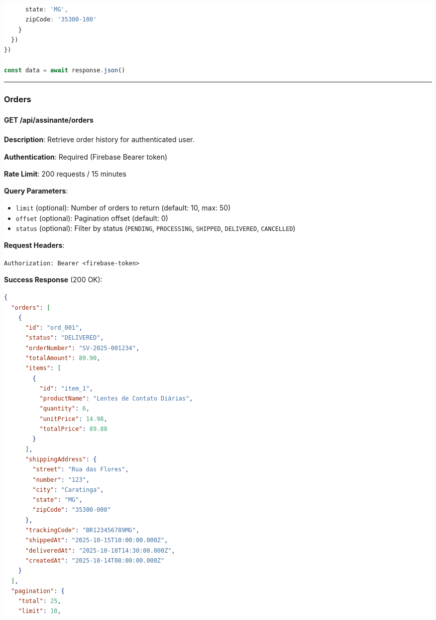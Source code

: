 ```typescript
      state: 'MG',
      zipCode: '35300-100'
    }
  })
})

const data = await response.json()
```

---

### Orders

#### GET /api/assinante/orders

**Description**: Retrieve order history for authenticated user.

**Authentication**: Required (Firebase Bearer token)

**Rate Limit**: 200 requests / 15 minutes

**Query Parameters**:
- `limit` (optional): Number of orders to return (default: 10, max: 50)
- `offset` (optional): Pagination offset (default: 0)
- `status` (optional): Filter by status (`PENDING`, `PROCESSING`, `SHIPPED`, `DELIVERED`, `CANCELLED`)

**Request Headers**:
```http
Authorization: Bearer <firebase-token>
```

**Success Response** (200 OK):
```json
{
  "orders": [
    {
      "id": "ord_001",
      "status": "DELIVERED",
      "orderNumber": "SV-2025-001234",
      "totalAmount": 89.90,
      "items": [
        {
          "id": "item_1",
          "productName": "Lentes de Contato Diárias",
          "quantity": 6,
          "unitPrice": 14.98,
          "totalPrice": 89.88
        }
      ],
      "shippingAddress": {
        "street": "Rua das Flores",
        "number": "123",
        "city": "Caratinga",
        "state": "MG",
        "zipCode": "35300-000"
      },
      "trackingCode": "BR123456789MG",
      "shippedAt": "2025-10-15T10:00:00.000Z",
      "deliveredAt": "2025-10-18T14:30:00.000Z",
      "createdAt": "2025-10-14T08:00:00.000Z"
    }
  ],
  "pagination": {
    "total": 25,
    "limit": 10,
```